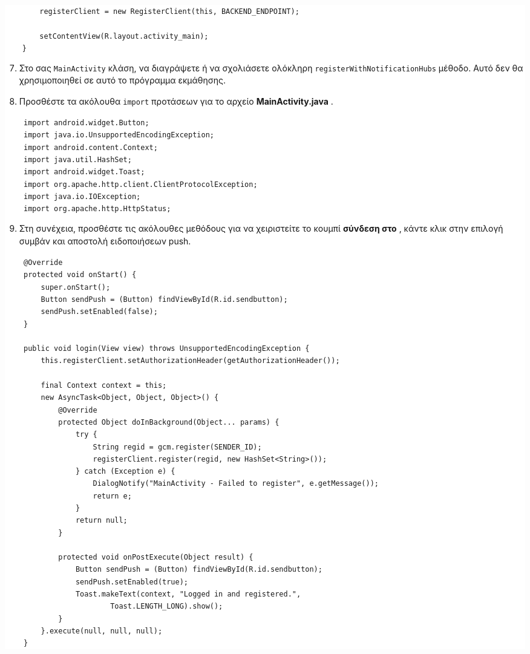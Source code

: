            registerClient = new RegisterClient(this, BACKEND_ENDPOINT);

            setContentView(R.layout.activity_main);
        }

7. Στο σας `MainActivity` κλάση, να διαγράψετε ή να σχολιάσετε ολόκληρη `registerWithNotificationHubs` μέθοδο. Αυτό δεν θα χρησιμοποιηθεί σε αυτό το πρόγραμμα εκμάθησης.

8. Προσθέστε τα ακόλουθα `import` προτάσεων για το αρχείο **MainActivity.java** .

        import android.widget.Button;
        import java.io.UnsupportedEncodingException;
        import android.content.Context;
        import java.util.HashSet;
        import android.widget.Toast;
        import org.apache.http.client.ClientProtocolException;
        import java.io.IOException;
        import org.apache.http.HttpStatus;


9. Στη συνέχεια, προσθέστε τις ακόλουθες μεθόδους για να χειριστείτε το κουμπί **σύνδεση στο** , κάντε κλικ στην επιλογή συμβάν και αποστολή ειδοποιήσεων push.

        @Override
        protected void onStart() {
            super.onStart();
            Button sendPush = (Button) findViewById(R.id.sendbutton);
            sendPush.setEnabled(false);
        }

        public void login(View view) throws UnsupportedEncodingException {
            this.registerClient.setAuthorizationHeader(getAuthorizationHeader());

            final Context context = this;
            new AsyncTask<Object, Object, Object>() {
                @Override
                protected Object doInBackground(Object... params) {
                    try {
                        String regid = gcm.register(SENDER_ID);
                        registerClient.register(regid, new HashSet<String>());
                    } catch (Exception e) {
                        DialogNotify("MainActivity - Failed to register", e.getMessage());
                        return e;
                    }
                    return null;
                }

                protected void onPostExecute(Object result) {
                    Button sendPush = (Button) findViewById(R.id.sendbutton);
                    sendPush.setEnabled(true);
                    Toast.makeText(context, "Logged in and registered.",
                            Toast.LENGTH_LONG).show();
                }
            }.execute(null, null, null);
        }
